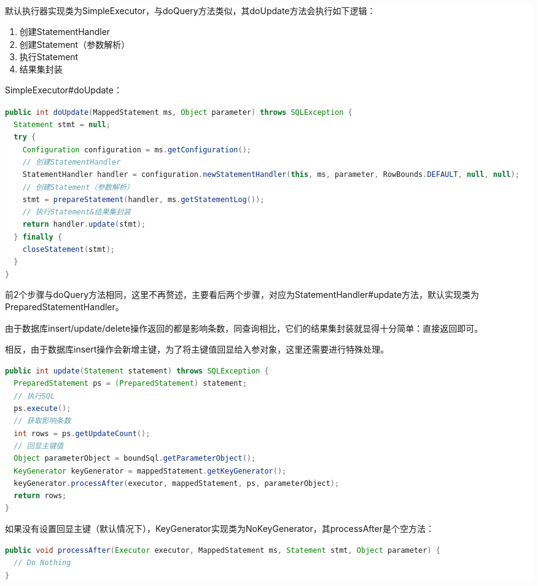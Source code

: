 ```
```

默认执行器实现类为SimpleExecutor，与doQuery方法类似，其doUpdate方法会执行如下逻辑：
1. 创建StatementHandler
2. 创建Statement（参数解析）
3. 执行Statement
4. 结果集封装

SimpleExecutor#doUpdate：
```java
public int doUpdate(MappedStatement ms, Object parameter) throws SQLException {
  Statement stmt = null;
  try {
    Configuration configuration = ms.getConfiguration();
    // 创建StatementHandler
    StatementHandler handler = configuration.newStatementHandler(this, ms, parameter, RowBounds.DEFAULT, null, null);
    // 创建Statement（参数解析）
    stmt = prepareStatement(handler, ms.getStatementLog());
    // 执行Statement&结果集封装
    return handler.update(stmt);
  } finally {
    closeStatement(stmt);
  }
}
```

前2个步骤与doQuery方法相同，这里不再赘述，主要看后两个步骤，对应为StatementHandler#update方法，默认实现类为PreparedStatementHandler。

由于数据库insert/update/delete操作返回的都是影响条数，同查询相比，它们的结果集封装就显得十分简单：直接返回即可。

相反，由于数据库insert操作会新增主键，为了将主键值回显给入参对象，这里还需要进行特殊处理。

```java
public int update(Statement statement) throws SQLException {
  PreparedStatement ps = (PreparedStatement) statement;
  // 执行SQL
  ps.execute();
  // 获取影响条数
  int rows = ps.getUpdateCount();
  // 回显主键值
  Object parameterObject = boundSql.getParameterObject();
  KeyGenerator keyGenerator = mappedStatement.getKeyGenerator();
  keyGenerator.processAfter(executor, mappedStatement, ps, parameterObject);
  return rows;
}
```

如果没有设置回显主键（默认情况下），KeyGenerator实现类为NoKeyGenerator，其processAfter是个空方法：
```java
public void processAfter(Executor executor, MappedStatement ms, Statement stmt, Object parameter) {
  // Do Nothing
}
```
